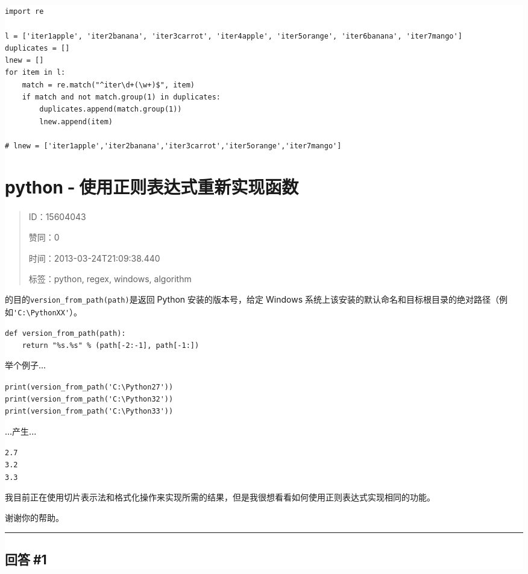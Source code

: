 ```
import re

l = ['iter1apple', 'iter2banana', 'iter3carrot', 'iter4apple', 'iter5orange', 'iter6banana', 'iter7mango']
duplicates = []
lnew = []
for item in l:
    match = re.match("^iter\d+(\w+)$", item)
    if match and not match.group(1) in duplicates:
        duplicates.append(match.group(1))
        lnew.append(item)

# lnew = ['iter1apple','iter2banana','iter3carrot','iter5orange','iter7mango'] 
```

# python - 使用正则表达式重新实现函数

> ID：15604043
> 
> 赞同：0
> 
> 时间：2013-03-24T21:09:38.440
> 
> 标签：python, regex, windows, algorithm

的目的`version_from_path(path)`是返回 Python 安装的版本号，给定 Windows 系统上该安装的默认命名和目标根目录的绝对路径（例如`'C:\PythonXX'`）。

```
def version_from_path(path):
    return "%s.%s" % (path[-2:-1], path[-1:]) 
```

举个例子...

```
print(version_from_path('C:\Python27'))
print(version_from_path('C:\Python32'))
print(version_from_path('C:\Python33')) 
```

...产生...

```
2.7
3.2
3.3 
```

我目前正在使用切片表示法和格式化操作来实现所需的结果，但是我很想看看如何使用正则表达式实现相同的功能。

谢谢你的帮助。

* * *

## 回答 #1
